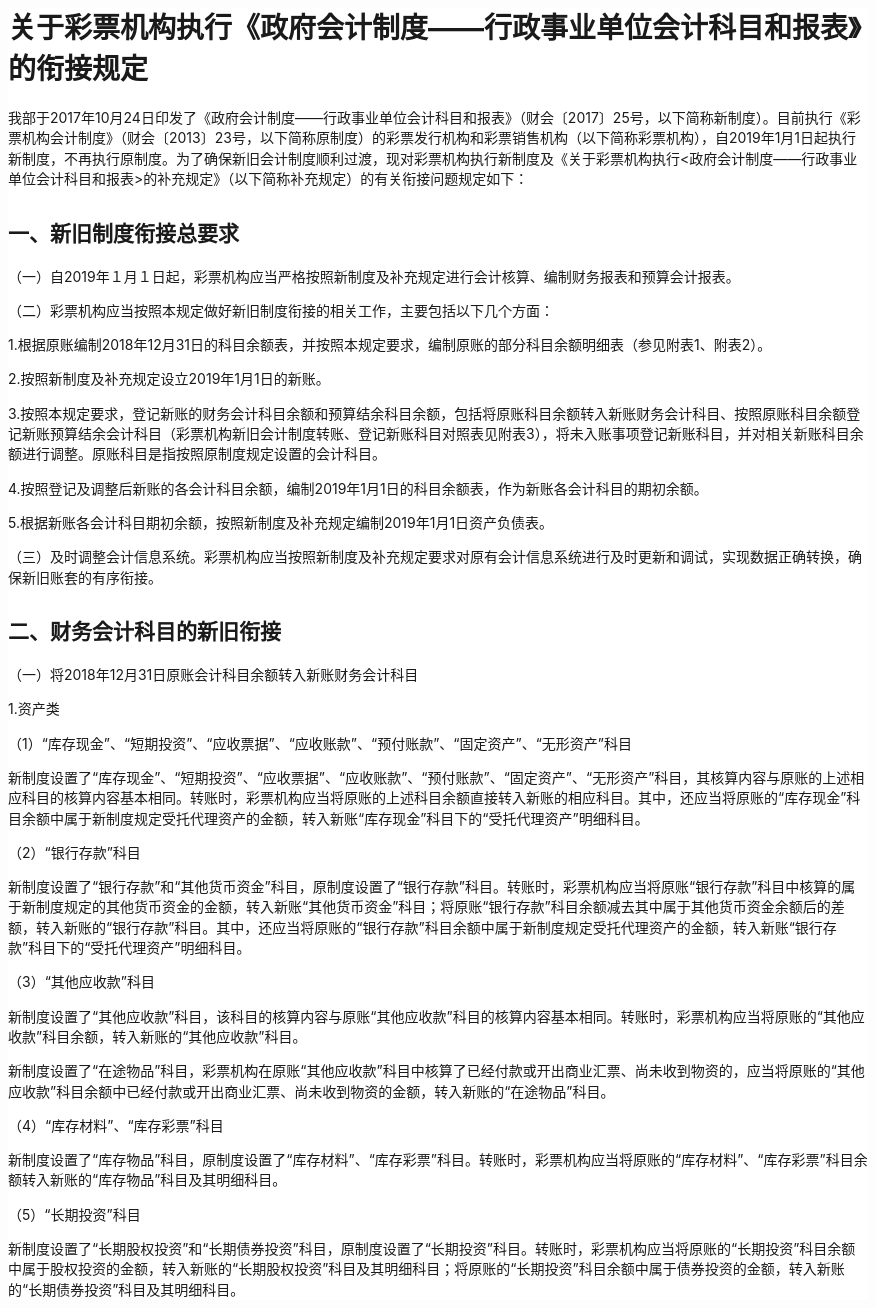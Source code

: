 # 关于彩票机构执行《政府会计制度——行政事业单位会计科目和报表》的衔接规定

 

我部于2017年10月24日印发了《政府会计制度——行政事业单位会计科目和报表》（财会〔2017〕25号，以下简称新制度）。目前执行《彩票机构会计制度》（财会〔2013〕23号，以下简称原制度）的彩票发行机构和彩票销售机构（以下简称彩票机构），自2019年1月1日起执行新制度，不再执行原制度。为了确保新旧会计制度顺利过渡，现对彩票机构执行新制度及《关于彩票机构执行<政府会计制度——行政事业单位会计科目和报表>的补充规定》（以下简称补充规定）的有关衔接问题规定如下：

## 一、新旧制度衔接总要求

（一）自2019年１月１日起，彩票机构应当严格按照新制度及补充规定进行会计核算、编制财务报表和预算会计报表。

（二）彩票机构应当按照本规定做好新旧制度衔接的相关工作，主要包括以下几个方面：

1.根据原账编制2018年12月31日的科目余额表，并按照本规定要求，编制原账的部分科目余额明细表（参见附表1、附表2）。

2.按照新制度及补充规定设立2019年1月1日的新账。

3.按照本规定要求，登记新账的财务会计科目余额和预算结余科目余额，包括将原账科目余额转入新账财务会计科目、按照原账科目余额登记新账预算结余会计科目（彩票机构新旧会计制度转账、登记新账科目对照表见附表3），将未入账事项登记新账科目，并对相关新账科目余额进行调整。原账科目是指按照原制度规定设置的会计科目。

4.按照登记及调整后新账的各会计科目余额，编制2019年1月1日的科目余额表，作为新账各会计科目的期初余额。

5.根据新账各会计科目期初余额，按照新制度及补充规定编制2019年1月1日资产负债表。

  （三）及时调整会计信息系统。彩票机构应当按照新制度及补充规定要求对原有会计信息系统进行及时更新和调试，实现数据正确转换，确保新旧账套的有序衔接。

## 二、财务会计科目的新旧衔接

（一）将2018年12月31日原账会计科目余额转入新账财务会计科目

1.资产类

（1）“库存现金”、“短期投资”、“应收票据”、“应收账款”、“预付账款”、“固定资产”、“无形资产”科目

新制度设置了“库存现金”、“短期投资”、“应收票据”、“应收账款”、“预付账款”、“固定资产”、“无形资产”科目，其核算内容与原账的上述相应科目的核算内容基本相同。转账时，彩票机构应当将原账的上述科目余额直接转入新账的相应科目。其中，还应当将原账的“库存现金”科目余额中属于新制度规定受托代理资产的金额，转入新账“库存现金”科目下的“受托代理资产”明细科目。

（2）“银行存款”科目

新制度设置了“银行存款”和“其他货币资金”科目，原制度设置了“银行存款”科目。转账时，彩票机构应当将原账“银行存款”科目中核算的属于新制度规定的其他货币资金的金额，转入新账“其他货币资金”科目；将原账“银行存款”科目余额减去其中属于其他货币资金余额后的差额，转入新账的“银行存款”科目。其中，还应当将原账的“银行存款”科目余额中属于新制度规定受托代理资产的金额，转入新账“银行存款”科目下的“受托代理资产”明细科目。

（3）“其他应收款”科目

新制度设置了“其他应收款”科目，该科目的核算内容与原账“其他应收款”科目的核算内容基本相同。转账时，彩票机构应当将原账的“其他应收款”科目余额，转入新账的“其他应收款”科目。

新制度设置了“在途物品”科目，彩票机构在原账“其他应收款”科目中核算了已经付款或开出商业汇票、尚未收到物资的，应当将原账的“其他应收款”科目余额中已经付款或开出商业汇票、尚未收到物资的金额，转入新账的“在途物品”科目。

（4）“库存材料”、“库存彩票”科目

 新制度设置了“库存物品”科目，原制度设置了“库存材料”、“库存彩票”科目。转账时，彩票机构应当将原账的“库存材料”、“库存彩票”科目余额转入新账的“库存物品”科目及其明细科目。

（5）“长期投资”科目

新制度设置了“长期股权投资”和“长期债券投资”科目，原制度设置了“长期投资”科目。转账时，彩票机构应当将原账的“长期投资”科目余额中属于股权投资的金额，转入新账的“长期股权投资”科目及其明细科目；将原账的“长期投资”科目余额中属于债券投资的金额，转入新账的“长期债券投资”科目及其明细科目。
